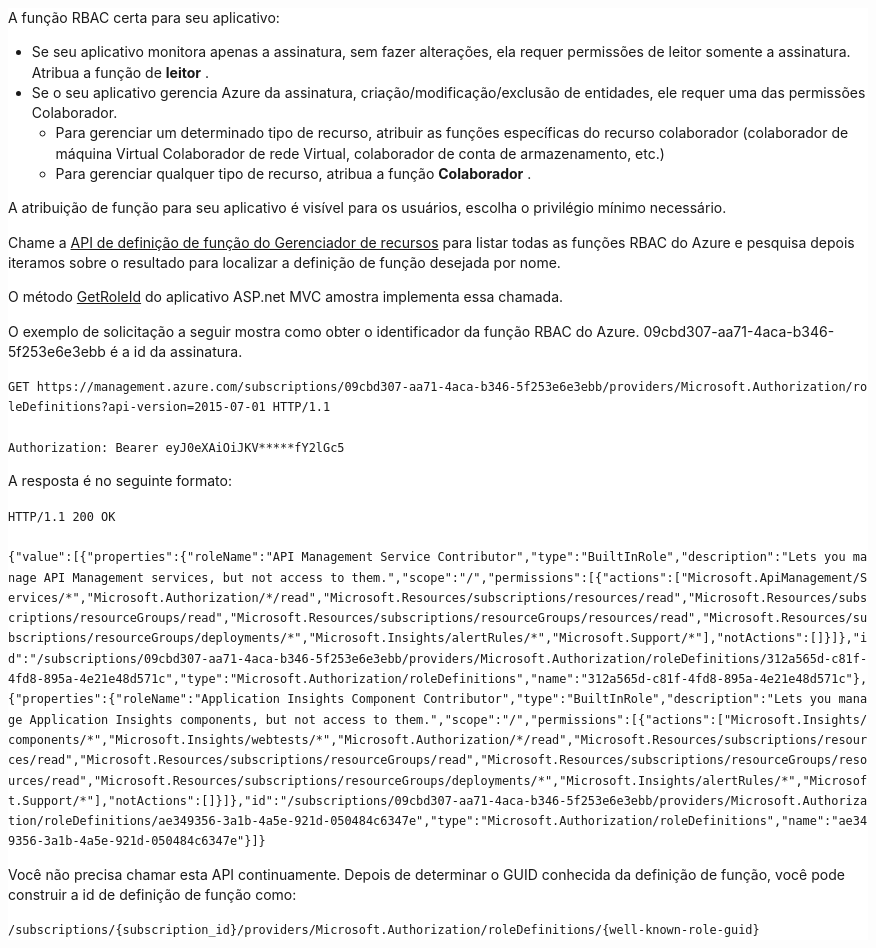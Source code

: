 A função RBAC certa para seu aplicativo:

- Se seu aplicativo monitora apenas a assinatura, sem fazer alterações, ela requer permissões de leitor somente a assinatura. Atribua a função de **leitor** .
- Se o seu aplicativo gerencia Azure da assinatura, criação/modificação/exclusão de entidades, ele requer uma das permissões Colaborador.
  - Para gerenciar um determinado tipo de recurso, atribuir as funções específicas do recurso colaborador (colaborador de máquina Virtual Colaborador de rede Virtual, colaborador de conta de armazenamento, etc.)
  - Para gerenciar qualquer tipo de recurso, atribua a função **Colaborador** .

A atribuição de função para seu aplicativo é visível para os usuários, escolha o privilégio mínimo necessário.

Chame a [API de definição de função do Gerenciador de recursos](https://msdn.microsoft.com/library/azure/dn906879.aspx) para listar todas as funções RBAC do Azure e pesquisa depois iteramos sobre o resultado para localizar a definição de função desejada por nome.

O método [GetRoleId](https://github.com/dushyantgill/VipSwapper/blob/master/CloudSense/CloudSense/AzureResourceManagerUtil.cs#L246) do aplicativo ASP.net MVC amostra implementa essa chamada.

O exemplo de solicitação a seguir mostra como obter o identificador da função RBAC do Azure. 09cbd307-aa71-4aca-b346-5f253e6e3ebb é a id da assinatura.

    GET https://management.azure.com/subscriptions/09cbd307-aa71-4aca-b346-5f253e6e3ebb/providers/Microsoft.Authorization/roleDefinitions?api-version=2015-07-01 HTTP/1.1

    Authorization: Bearer eyJ0eXAiOiJKV*****fY2lGc5

A resposta é no seguinte formato: 

    HTTP/1.1 200 OK

    {"value":[{"properties":{"roleName":"API Management Service Contributor","type":"BuiltInRole","description":"Lets you manage API Management services, but not access to them.","scope":"/","permissions":[{"actions":["Microsoft.ApiManagement/Services/*","Microsoft.Authorization/*/read","Microsoft.Resources/subscriptions/resources/read","Microsoft.Resources/subscriptions/resourceGroups/read","Microsoft.Resources/subscriptions/resourceGroups/resources/read","Microsoft.Resources/subscriptions/resourceGroups/deployments/*","Microsoft.Insights/alertRules/*","Microsoft.Support/*"],"notActions":[]}]},"id":"/subscriptions/09cbd307-aa71-4aca-b346-5f253e6e3ebb/providers/Microsoft.Authorization/roleDefinitions/312a565d-c81f-4fd8-895a-4e21e48d571c","type":"Microsoft.Authorization/roleDefinitions","name":"312a565d-c81f-4fd8-895a-4e21e48d571c"},{"properties":{"roleName":"Application Insights Component Contributor","type":"BuiltInRole","description":"Lets you manage Application Insights components, but not access to them.","scope":"/","permissions":[{"actions":["Microsoft.Insights/components/*","Microsoft.Insights/webtests/*","Microsoft.Authorization/*/read","Microsoft.Resources/subscriptions/resources/read","Microsoft.Resources/subscriptions/resourceGroups/read","Microsoft.Resources/subscriptions/resourceGroups/resources/read","Microsoft.Resources/subscriptions/resourceGroups/deployments/*","Microsoft.Insights/alertRules/*","Microsoft.Support/*"],"notActions":[]}]},"id":"/subscriptions/09cbd307-aa71-4aca-b346-5f253e6e3ebb/providers/Microsoft.Authorization/roleDefinitions/ae349356-3a1b-4a5e-921d-050484c6347e","type":"Microsoft.Authorization/roleDefinitions","name":"ae349356-3a1b-4a5e-921d-050484c6347e"}]}

Você não precisa chamar esta API continuamente. Depois de determinar o GUID conhecida da definição de função, você pode construir a id de definição de função como:

    /subscriptions/{subscription_id}/providers/Microsoft.Authorization/roleDefinitions/{well-known-role-guid}
